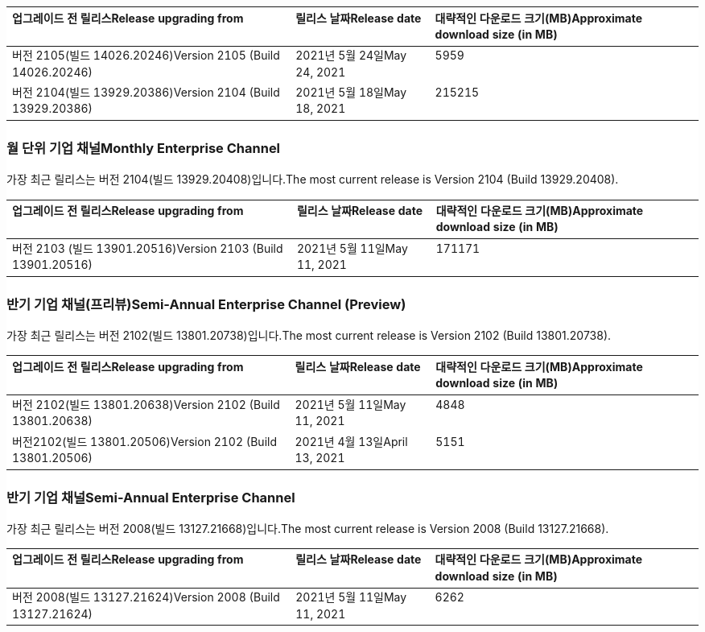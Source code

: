 |<span data-ttu-id="ccf00-178">**업그레이드 전 릴리스**</span><span class="sxs-lookup"><span data-stu-id="ccf00-178">**Release upgrading from**</span></span>|<span data-ttu-id="ccf00-179">**릴리스 날짜**</span><span class="sxs-lookup"><span data-stu-id="ccf00-179">**Release date**</span></span>|<span data-ttu-id="ccf00-180">**대략적인 다운로드 크기(MB)**</span><span class="sxs-lookup"><span data-stu-id="ccf00-180">**Approximate download size (in MB)**</span></span>|
|:-----|:-----|:-----|
|<span data-ttu-id="ccf00-181">버전 2105(빌드 14026.20246)</span><span class="sxs-lookup"><span data-stu-id="ccf00-181">Version 2105 (Build 14026.20246)</span></span> <br/> |<span data-ttu-id="ccf00-182">2021년 5월 24일</span><span class="sxs-lookup"><span data-stu-id="ccf00-182">May 24, 2021</span></span> <br/> |<span data-ttu-id="ccf00-183">59</span><span class="sxs-lookup"><span data-stu-id="ccf00-183">59</span></span><br/> |
|<span data-ttu-id="ccf00-184">버전 2104(빌드 13929.20386)</span><span class="sxs-lookup"><span data-stu-id="ccf00-184">Version 2104 (Build 13929.20386)</span></span> <br/> |<span data-ttu-id="ccf00-185">2021년 5월 18일</span><span class="sxs-lookup"><span data-stu-id="ccf00-185">May 18, 2021</span></span> <br/> |<span data-ttu-id="ccf00-186">215</span><span class="sxs-lookup"><span data-stu-id="ccf00-186">215</span></span><br/> |


### <a name="monthly-enterprise-channel"></a><span data-ttu-id="ccf00-187">월 단위 기업 채널</span><span class="sxs-lookup"><span data-stu-id="ccf00-187">Monthly Enterprise Channel</span></span>

<span data-ttu-id="ccf00-188">가장 최근 릴리스는 버전 2104(빌드 13929.20408)입니다.</span><span class="sxs-lookup"><span data-stu-id="ccf00-188">The most current release is Version 2104 (Build 13929.20408).</span></span>

|<span data-ttu-id="ccf00-189">**업그레이드 전 릴리스**</span><span class="sxs-lookup"><span data-stu-id="ccf00-189">**Release upgrading from**</span></span>|<span data-ttu-id="ccf00-190">**릴리스 날짜**</span><span class="sxs-lookup"><span data-stu-id="ccf00-190">**Release date**</span></span>|<span data-ttu-id="ccf00-191">**대략적인 다운로드 크기(MB)**</span><span class="sxs-lookup"><span data-stu-id="ccf00-191">**Approximate download size (in MB)**</span></span>|
|:-----|:-----|:-----|
|<span data-ttu-id="ccf00-192">버전 2103 (빌드 13901.20516)</span><span class="sxs-lookup"><span data-stu-id="ccf00-192">Version 2103 (Build 13901.20516)</span></span> <br/> |<span data-ttu-id="ccf00-193">2021년 5월 11일</span><span class="sxs-lookup"><span data-stu-id="ccf00-193">May 11, 2021</span></span> <br/> |<span data-ttu-id="ccf00-194">171</span><span class="sxs-lookup"><span data-stu-id="ccf00-194">171</span></span><br/> |



### <a name="semi-annual-enterprise-channel-preview"></a><span data-ttu-id="ccf00-195">반기 기업 채널(프리뷰)</span><span class="sxs-lookup"><span data-stu-id="ccf00-195">Semi-Annual Enterprise Channel (Preview)</span></span>

<span data-ttu-id="ccf00-196">가장 최근 릴리스는 버전 2102(빌드 13801.20738)입니다.</span><span class="sxs-lookup"><span data-stu-id="ccf00-196">The most current release is Version 2102 (Build 13801.20738).</span></span>

|<span data-ttu-id="ccf00-197">**업그레이드 전 릴리스**</span><span class="sxs-lookup"><span data-stu-id="ccf00-197">**Release upgrading from**</span></span>|<span data-ttu-id="ccf00-198">**릴리스 날짜**</span><span class="sxs-lookup"><span data-stu-id="ccf00-198">**Release date**</span></span>|<span data-ttu-id="ccf00-199">**대략적인 다운로드 크기(MB)**</span><span class="sxs-lookup"><span data-stu-id="ccf00-199">**Approximate download size (in MB)**</span></span>|
|:-----|:-----|:-----|
|<span data-ttu-id="ccf00-200">버전 2102(빌드 13801.20638)</span><span class="sxs-lookup"><span data-stu-id="ccf00-200">Version 2102 (Build 13801.20638)</span></span> <br/> |<span data-ttu-id="ccf00-201">2021년 5월 11일</span><span class="sxs-lookup"><span data-stu-id="ccf00-201">May 11, 2021</span></span> <br/> |<span data-ttu-id="ccf00-202">48</span><span class="sxs-lookup"><span data-stu-id="ccf00-202">48</span></span><br/> |
|<span data-ttu-id="ccf00-203">버전2102(빌드 13801.20506)</span><span class="sxs-lookup"><span data-stu-id="ccf00-203">Version 2102 (Build 13801.20506)</span></span> <br/> |<span data-ttu-id="ccf00-204">2021년 4월 13일</span><span class="sxs-lookup"><span data-stu-id="ccf00-204">April 13, 2021</span></span> <br/> |<span data-ttu-id="ccf00-205">51</span><span class="sxs-lookup"><span data-stu-id="ccf00-205">51</span></span><br/> |


### <a name="semi-annual-enterprise-channel"></a><span data-ttu-id="ccf00-206">반기 기업 채널</span><span class="sxs-lookup"><span data-stu-id="ccf00-206">Semi-Annual Enterprise Channel</span></span>

<span data-ttu-id="ccf00-207">가장 최근 릴리스는 버전 2008(빌드 13127.21668)입니다.</span><span class="sxs-lookup"><span data-stu-id="ccf00-207">The most current release is Version 2008 (Build 13127.21668).</span></span>

|<span data-ttu-id="ccf00-208">**업그레이드 전 릴리스**</span><span class="sxs-lookup"><span data-stu-id="ccf00-208">**Release upgrading from**</span></span>|<span data-ttu-id="ccf00-209">**릴리스 날짜**</span><span class="sxs-lookup"><span data-stu-id="ccf00-209">**Release date**</span></span>|<span data-ttu-id="ccf00-210">**대략적인 다운로드 크기(MB)**</span><span class="sxs-lookup"><span data-stu-id="ccf00-210">**Approximate download size (in MB)**</span></span>|
|:-----|:-----|:-----|
|<span data-ttu-id="ccf00-211">버전 2008(빌드 13127.21624)</span><span class="sxs-lookup"><span data-stu-id="ccf00-211">Version 2008 (Build 13127.21624)</span></span> <br/> |<span data-ttu-id="ccf00-212">2021년 5월 11일</span><span class="sxs-lookup"><span data-stu-id="ccf00-212">May 11, 2021</span></span> <br/> |<span data-ttu-id="ccf00-213">62</span><span class="sxs-lookup"><span data-stu-id="ccf00-213">62</span></span><br/> |